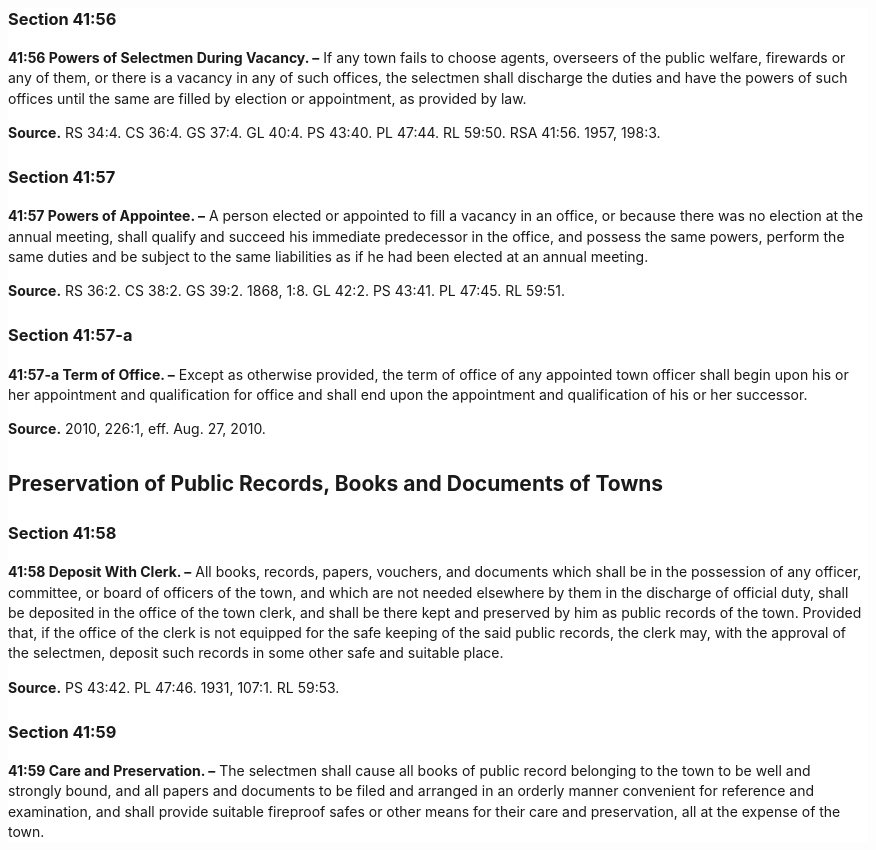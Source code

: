 ### Section 41:56

 **41:56 Powers of Selectmen During Vacancy. –** If any town fails to
choose agents, overseers of the public welfare, firewards or any of
them, or there is a vacancy in any of such offices, the selectmen shall
discharge the duties and have the powers of such offices until the same
are filled by election or appointment, as provided by law.

**Source.** RS 34:4. CS 36:4. GS 37:4. GL 40:4. PS 43:40. PL 47:44. RL
59:50. RSA 41:56. 1957, 198:3.

### Section 41:57

 **41:57 Powers of Appointee. –** A person elected or appointed to
fill a vacancy in an office, or because there was no election at the
annual meeting, shall qualify and succeed his immediate predecessor in
the office, and possess the same powers, perform the same duties and be
subject to the same liabilities as if he had been elected at an annual
meeting.

**Source.** RS 36:2. CS 38:2. GS 39:2. 1868, 1:8. GL 42:2. PS 43:41. PL
47:45. RL 59:51.

### Section 41:57-a

 **41:57-a Term of Office. –** Except as otherwise provided, the term
of office of any appointed town officer shall begin upon his or her
appointment and qualification for office and shall end upon the
appointment and qualification of his or her successor.

**Source.** 2010, 226:1, eff. Aug. 27, 2010.

Preservation of Public Records, Books and Documents of Towns
------------------------------------------------------------

### Section 41:58

 **41:58 Deposit With Clerk. –** All books, records, papers,
vouchers, and documents which shall be in the possession of any officer,
committee, or board of officers of the town, and which are not needed
elsewhere by them in the discharge of official duty, shall be deposited
in the office of the town clerk, and shall be there kept and preserved
by him as public records of the town. Provided that, if the office of
the clerk is not equipped for the safe keeping of the said public
records, the clerk may, with the approval of the selectmen, deposit such
records in some other safe and suitable place.

**Source.** PS 43:42. PL 47:46. 1931, 107:1. RL 59:53.

### Section 41:59

 **41:59 Care and Preservation. –** The selectmen shall cause all
books of public record belonging to the town to be well and strongly
bound, and all papers and documents to be filed and arranged in an
orderly manner convenient for reference and examination, and shall
provide suitable fireproof safes or other means for their care and
preservation, all at the expense of the town.
